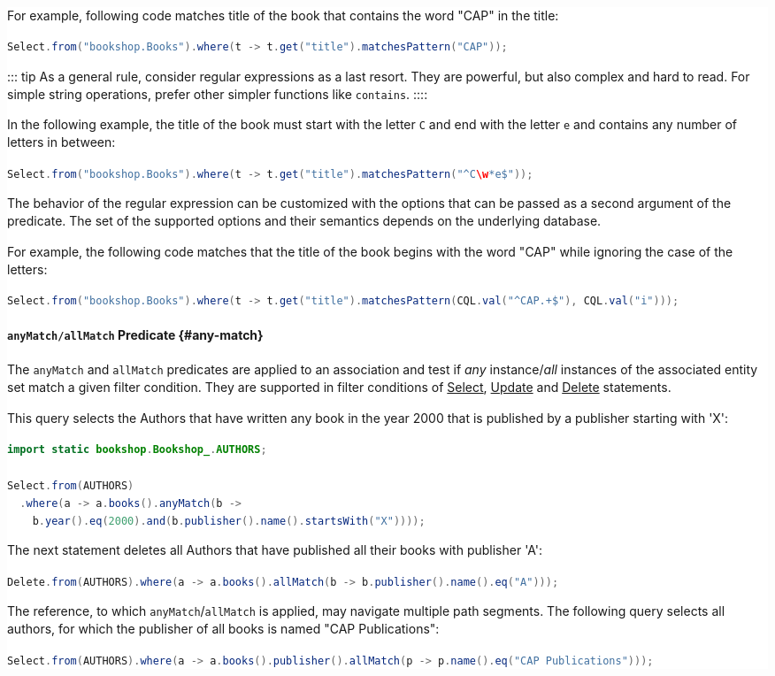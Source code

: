 For example, following code matches title of the book that contains the word "CAP" in the title:

```java
Select.from("bookshop.Books").where(t -> t.get("title").matchesPattern("CAP"));
```

::: tip
As a general rule, consider regular expressions as a last resort. They are powerful, but also complex and hard to read. For simple string operations, prefer other simpler functions like `contains`.
::::

In the following example, the title of the book must start with the letter `C` and end with the letter `e` and contains any number of letters in between:

```java
Select.from("bookshop.Books").where(t -> t.get("title").matchesPattern("^C\w*e$"));
```

The behavior of the regular expression can be customized with the options that can be passed as a second argument of the predicate. The set of the supported options and their semantics depends on the underlying database.

For example, the following code matches that the title of the book begins with the word "CAP" while ignoring the case of the letters:

```java
Select.from("bookshop.Books").where(t -> t.get("title").matchesPattern(CQL.val("^CAP.+$"), CQL.val("i")));
```

#### `anyMatch/allMatch` Predicate {#any-match}

The `anyMatch` and `allMatch` predicates are applied to an association and test if _any_ instance/_all_ instances of the associated entity set match a given filter condition. They are supported in filter conditions of [Select](#select), [Update](#update) and [Delete](#delete) statements.

This query selects the Authors that have written any book in the year 2000 that is published by a publisher starting with 'X':

```java
import static bookshop.Bookshop_.AUTHORS;

Select.from(AUTHORS)
  .where(a -> a.books().anyMatch(b ->
    b.year().eq(2000).and(b.publisher().name().startsWith("X"))));
```

The next statement deletes all Authors that have published all their books with publisher 'A':

```java
Delete.from(AUTHORS).where(a -> a.books().allMatch(b -> b.publisher().name().eq("A")));
```

The reference, to which `anyMatch`/`allMatch` is applied, may navigate multiple path segments. The following query selects all authors, for which the publisher of all books is named "CAP Publications":

```java
Select.from(AUTHORS).where(a -> a.books().publisher().allMatch(p -> p.name().eq("CAP Publications")));
```
